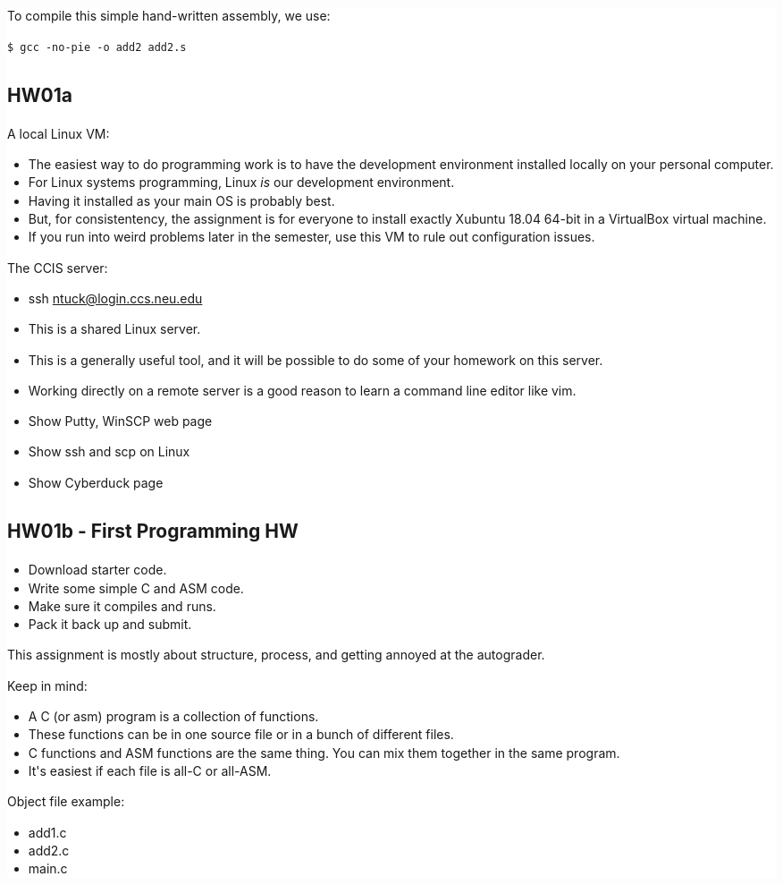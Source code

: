 To compile this simple hand-written assembly, we use:

```
$ gcc -no-pie -o add2 add2.s
```

## HW01a

A local Linux VM:

 - The easiest way to do programming work is to have the development
   environment installed locally on your personal computer.
 - For Linux systems programming, Linux *is* our development environment.
 - Having it installed as your main OS is probably best.
 - But, for consistentency, the assignment is for everyone to install
   exactly Xubuntu 18.04 64-bit in a VirtualBox virtual machine.
 - If you run into weird problems later in the semester, use this VM to 
   rule out configuration issues.

The CCIS server:

 - ssh ntuck@login.ccs.neu.edu
 - This is a shared Linux server.
 - This is a generally useful tool, and it will be possible
   to do some of your homework on this server.
 - Working directly on a remote server is a good reason to learn
   a command line editor like vim.
   
 - Show Putty, WinSCP web page
 - Show ssh and scp on Linux
 - Show Cyberduck page

## HW01b - First Programming HW

 - Download starter code.
 - Write some simple C and ASM code.
 - Make sure it compiles and runs.
 - Pack it back up and submit.

This assignment is mostly about structure, process, and getting annoyed
at the autograder.

Keep in mind:

 - A C (or asm) program is a collection of functions. 
 - These functions can be in one source file or in a bunch of different files.
 - C functions and ASM functions are the same thing. You can mix them together
   in the same program.
 - It's easiest if each file is all-C or all-ASM.

Object file example:

 - add1.c
 - add2.c
 - main.c
